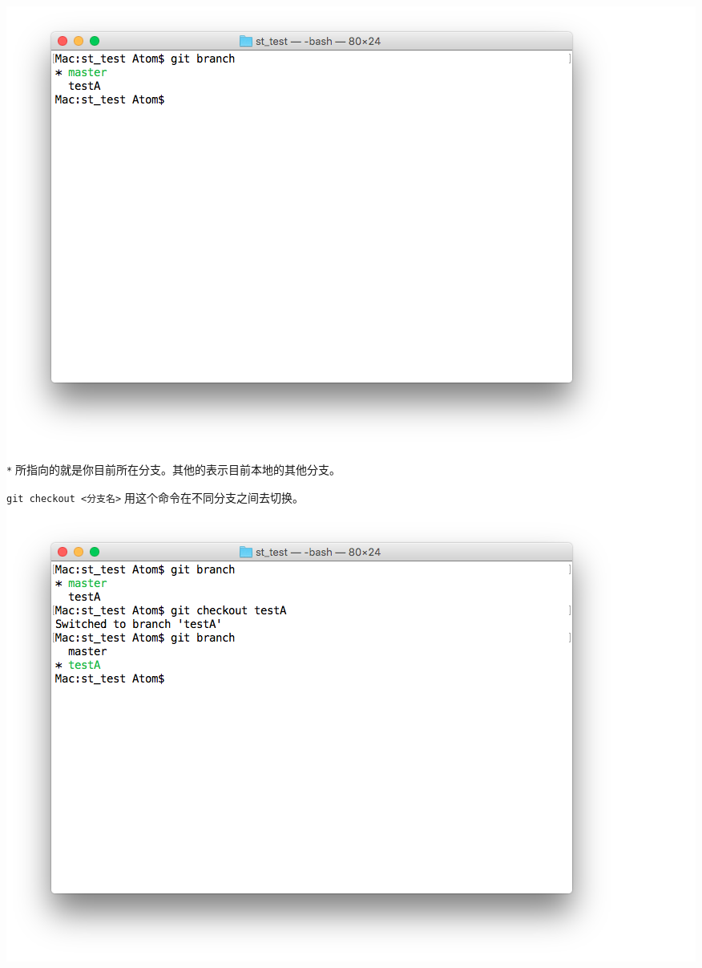 ![cli_branch](img/29cli_branch.png)

`*` 所指向的就是你目前所在分支。其他的表示目前本地的其他分支。

`git checkout <分支名>` 用这个命令在不同分支之间去切换。

![cli_branch_checkout](img/30cli_branch_checkout.png)
